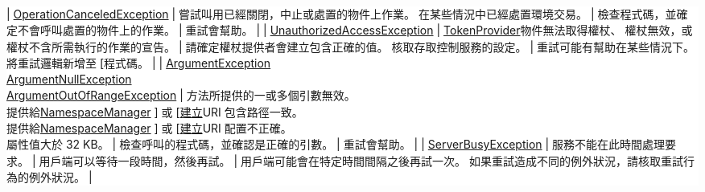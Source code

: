 | [OperationCanceledException](https://msdn.microsoft.com/library/system.operationcanceledexception.aspx)                                                                                                                                                                                       | 嘗試叫用已經關閉，中止或處置的物件上作業。 在某些情況中已經處置環境交易。                                                                                                                                                                                                                                                                                                                                                                                                                                                                       | 檢查程式碼，並確定不會呼叫處置的物件上的作業。                                                                                                                                                                                                                                                                                                                                          | 重試會幫助。                                                                                                          |
| [UnauthorizedAccessException](https://msdn.microsoft.com/library/system.unauthorizedaccessexception.aspx)                                                                                                                                                                                     | [TokenProvider](https://msdn.microsoft.com/library/azure/microsoft.servicebus.tokenprovider.aspx)物件無法取得權杖、 權杖無效，或權杖不含所需執行的作業的宣告。                                                                                                                                                                                                                                                                                                                                                                                                  | 請確定權杖提供者會建立包含正確的值。 核取存取控制服務的設定。                                                                                                                                                                                                                                                                                                   | 重試可能有幫助在某些情況下。將重試邏輯新增至 [程式碼。                                                                      |
| [ArgumentException](https://msdn.microsoft.com/library/system.argumentexception.aspx)<br /> [ArgumentNullException](https://msdn.microsoft.com/library/system.argumentnullexception.aspx)<br />[ArgumentOutOfRangeException](https://msdn.microsoft.com/library/system.argumentoutofrangeexception.aspx) | 方法所提供的一或多個引數無效。<br /> 提供給[NamespaceManager](https://msdn.microsoft.com/library/azure/microsoft.servicebus.namespacemanager.aspx) ] 或 [[建立](https://msdn.microsoft.com/library/azure/microsoft.servicebus.messaging.messagingfactory.create.aspx)URI 包含路徑一致。<br /> 提供給[NamespaceManager](https://msdn.microsoft.com/library/azure/microsoft.servicebus.namespacemanager.aspx) ] 或 [[建立](https://msdn.microsoft.com/library/azure/microsoft.servicebus.messaging.messagingfactory.create.aspx)URI 配置不正確。 <br />屬性值大於 32 KB。 | 檢查呼叫的程式碼，並確認是正確的引數。                                                                                                                                                                                                                                                                                                                                                           | 重試會幫助。                                                                                                          |
| [ServerBusyException](https://msdn.microsoft.com/library/azure/microsoft.servicebus.messaging.serverbusyexception.aspx)                                                                                                                                                                       | 服務不能在此時間處理要求。                                                                                                                                                                                                                                                                                                                                                                                                                                                                                                                                                                                   | 用戶端可以等待一段時間，然後再試。                                                                                                                                                                                                                                                                                                                                                           | 用戶端可能會在特定時間間隔之後再試一次。 如果重試造成不同的例外狀況，請核取重試行為的例外狀況。 |